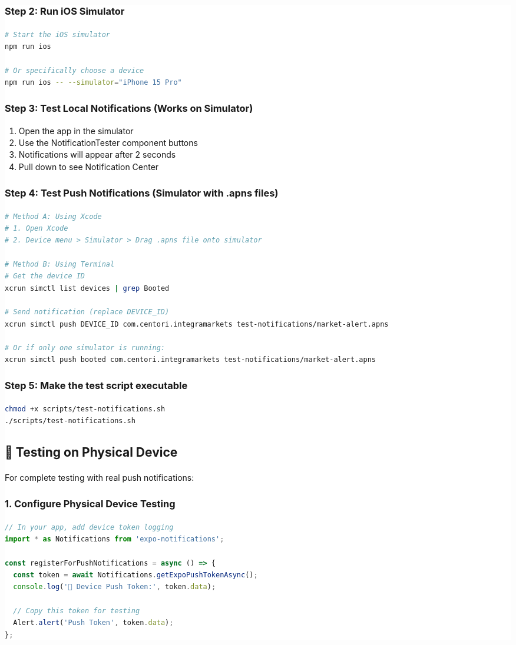 ### Step 2: Run iOS Simulator

```bash
# Start the iOS simulator
npm run ios

# Or specifically choose a device
npm run ios -- --simulator="iPhone 15 Pro"
```

### Step 3: Test Local Notifications (Works on Simulator)

1. Open the app in the simulator
2. Use the NotificationTester component buttons
3. Notifications will appear after 2 seconds
4. Pull down to see Notification Center

### Step 4: Test Push Notifications (Simulator with .apns files)

```bash
# Method A: Using Xcode
# 1. Open Xcode
# 2. Device menu > Simulator > Drag .apns file onto simulator

# Method B: Using Terminal
# Get the device ID
xcrun simctl list devices | grep Booted

# Send notification (replace DEVICE_ID)
xcrun simctl push DEVICE_ID com.centori.integramarkets test-notifications/market-alert.apns

# Or if only one simulator is running:
xcrun simctl push booted com.centori.integramarkets test-notifications/market-alert.apns
```

### Step 5: Make the test script executable

```bash
chmod +x scripts/test-notifications.sh
./scripts/test-notifications.sh
```

## 📱 Testing on Physical Device

For complete testing with real push notifications:

### 1. Configure Physical Device Testing

```javascript
// In your app, add device token logging
import * as Notifications from 'expo-notifications';

const registerForPushNotifications = async () => {
  const token = await Notifications.getExpoPushTokenAsync();
  console.log('📱 Device Push Token:', token.data);
  
  // Copy this token for testing
  Alert.alert('Push Token', token.data);
};
```
